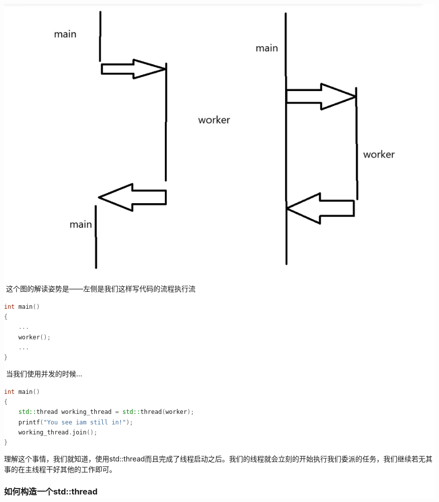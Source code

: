 ![image-20250203121606082](./高阶开发基础——快速入门C++并发编程1/image-20250203121606082.png)

​	这个图的解读姿势是——左侧是我们这样写代码的流程执行流

```c++
int main()
{
    ...
	worker();
    ...
}
```

​	当我们使用并发的时候...

```c++
int main()
{
	std::thread working_thread = std::thread(worker);
    printf("You see iam still in!");
    working_thread.join();
}
```

​	理解这个事情，我们就知道，使用std::thread而且完成了线程启动之后。我们的线程就会立刻的开始执行我们委派的任务，我们继续若无其事的在主线程干好其他的工作即可。

### 如何构造一个std::thread

